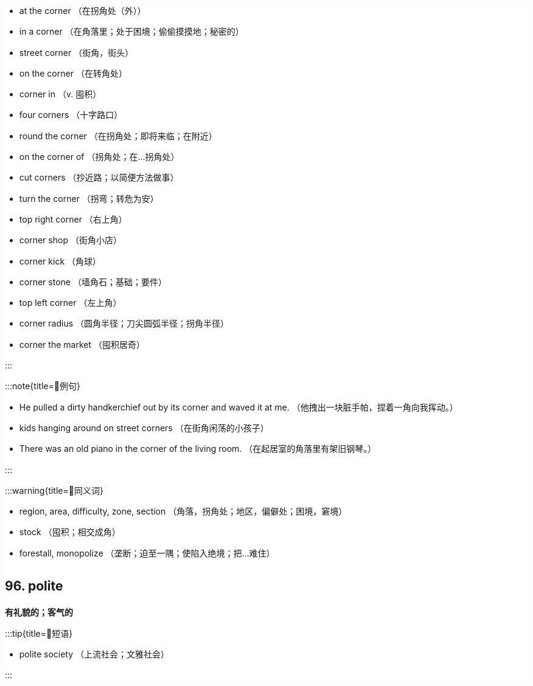 - at the corner （在拐角处（外））

- in a corner （在角落里；处于困境；偷偷摸摸地；秘密的）

- street corner （街角，街头）

- on the corner （在转角处）

- corner in （v. 囤积）

- four corners （十字路口）

- round the corner （在拐角处；即将来临；在附近）

- on the corner of （拐角处；在…拐角处）

- cut corners （抄近路；以简便方法做事）

- turn the corner （拐弯；转危为安）

- top right corner （右上角）

- corner shop （街角小店）

- corner kick （角球）

- corner stone （墙角石；基础；要件）

- top left corner （左上角）

- corner radius （圆角半径；刀尖圆弧半径；拐角半径）

- corner the market （囤积居奇）

:::

:::note{title=🎤例句}

- He pulled a dirty handkerchief out by its corner and waved it at me. （他拽出一块脏手帕，捏着一角向我挥动。）

- kids hanging around on street corners （在街角闲荡的小孩子）

- There was an old piano in the corner of the living room. （在起居室的角落里有架旧钢琴。）

:::

:::warning{title=🤔同义词}

- region, area, difficulty, zone, section （角落，拐角处；地区，偏僻处；困境，窘境）

- stock （囤积；相交成角）

- forestall, monopolize （垄断；迫至一隅；使陷入绝境；把…难住）


## 96. polite

**有礼貌的；客气的**

:::tip{title=🤩短语}

- polite society （上流社会；文雅社会）

:::
